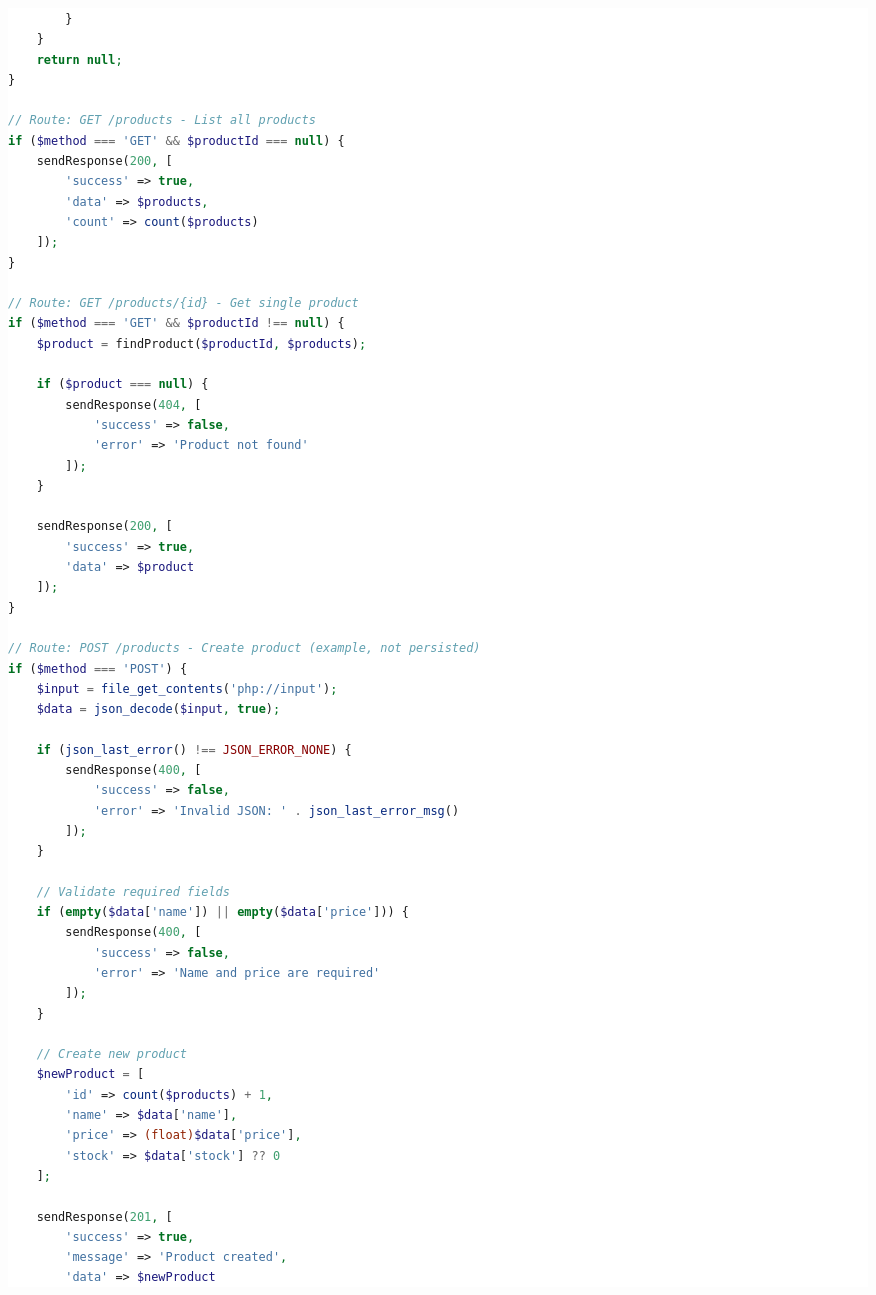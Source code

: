 ```php
        }
    }
    return null;
}

// Route: GET /products - List all products
if ($method === 'GET' && $productId === null) {
    sendResponse(200, [
        'success' => true,
        'data' => $products,
        'count' => count($products)
    ]);
}

// Route: GET /products/{id} - Get single product
if ($method === 'GET' && $productId !== null) {
    $product = findProduct($productId, $products);

    if ($product === null) {
        sendResponse(404, [
            'success' => false,
            'error' => 'Product not found'
        ]);
    }

    sendResponse(200, [
        'success' => true,
        'data' => $product
    ]);
}

// Route: POST /products - Create product (example, not persisted)
if ($method === 'POST') {
    $input = file_get_contents('php://input');
    $data = json_decode($input, true);

    if (json_last_error() !== JSON_ERROR_NONE) {
        sendResponse(400, [
            'success' => false,
            'error' => 'Invalid JSON: ' . json_last_error_msg()
        ]);
    }

    // Validate required fields
    if (empty($data['name']) || empty($data['price'])) {
        sendResponse(400, [
            'success' => false,
            'error' => 'Name and price are required'
        ]);
    }

    // Create new product
    $newProduct = [
        'id' => count($products) + 1,
        'name' => $data['name'],
        'price' => (float)$data['price'],
        'stock' => $data['stock'] ?? 0
    ];

    sendResponse(201, [
        'success' => true,
        'message' => 'Product created',
        'data' => $newProduct
```